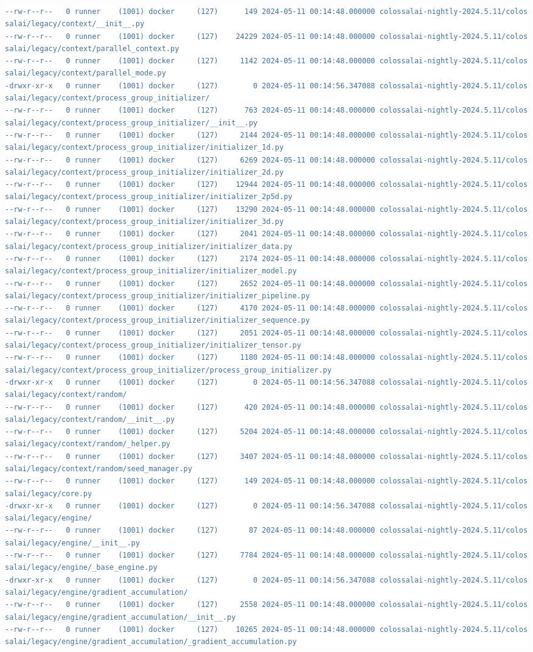 ```diff
--rw-r--r--   0 runner    (1001) docker     (127)      149 2024-05-11 00:14:48.000000 colossalai-nightly-2024.5.11/colossalai/legacy/context/__init__.py
--rw-r--r--   0 runner    (1001) docker     (127)    24229 2024-05-11 00:14:48.000000 colossalai-nightly-2024.5.11/colossalai/legacy/context/parallel_context.py
--rw-r--r--   0 runner    (1001) docker     (127)     1142 2024-05-11 00:14:48.000000 colossalai-nightly-2024.5.11/colossalai/legacy/context/parallel_mode.py
-drwxr-xr-x   0 runner    (1001) docker     (127)        0 2024-05-11 00:14:56.347088 colossalai-nightly-2024.5.11/colossalai/legacy/context/process_group_initializer/
--rw-r--r--   0 runner    (1001) docker     (127)      763 2024-05-11 00:14:48.000000 colossalai-nightly-2024.5.11/colossalai/legacy/context/process_group_initializer/__init__.py
--rw-r--r--   0 runner    (1001) docker     (127)     2144 2024-05-11 00:14:48.000000 colossalai-nightly-2024.5.11/colossalai/legacy/context/process_group_initializer/initializer_1d.py
--rw-r--r--   0 runner    (1001) docker     (127)     6269 2024-05-11 00:14:48.000000 colossalai-nightly-2024.5.11/colossalai/legacy/context/process_group_initializer/initializer_2d.py
--rw-r--r--   0 runner    (1001) docker     (127)    12944 2024-05-11 00:14:48.000000 colossalai-nightly-2024.5.11/colossalai/legacy/context/process_group_initializer/initializer_2p5d.py
--rw-r--r--   0 runner    (1001) docker     (127)    13290 2024-05-11 00:14:48.000000 colossalai-nightly-2024.5.11/colossalai/legacy/context/process_group_initializer/initializer_3d.py
--rw-r--r--   0 runner    (1001) docker     (127)     2041 2024-05-11 00:14:48.000000 colossalai-nightly-2024.5.11/colossalai/legacy/context/process_group_initializer/initializer_data.py
--rw-r--r--   0 runner    (1001) docker     (127)     2174 2024-05-11 00:14:48.000000 colossalai-nightly-2024.5.11/colossalai/legacy/context/process_group_initializer/initializer_model.py
--rw-r--r--   0 runner    (1001) docker     (127)     2652 2024-05-11 00:14:48.000000 colossalai-nightly-2024.5.11/colossalai/legacy/context/process_group_initializer/initializer_pipeline.py
--rw-r--r--   0 runner    (1001) docker     (127)     4170 2024-05-11 00:14:48.000000 colossalai-nightly-2024.5.11/colossalai/legacy/context/process_group_initializer/initializer_sequence.py
--rw-r--r--   0 runner    (1001) docker     (127)     2051 2024-05-11 00:14:48.000000 colossalai-nightly-2024.5.11/colossalai/legacy/context/process_group_initializer/initializer_tensor.py
--rw-r--r--   0 runner    (1001) docker     (127)     1180 2024-05-11 00:14:48.000000 colossalai-nightly-2024.5.11/colossalai/legacy/context/process_group_initializer/process_group_initializer.py
-drwxr-xr-x   0 runner    (1001) docker     (127)        0 2024-05-11 00:14:56.347088 colossalai-nightly-2024.5.11/colossalai/legacy/context/random/
--rw-r--r--   0 runner    (1001) docker     (127)      420 2024-05-11 00:14:48.000000 colossalai-nightly-2024.5.11/colossalai/legacy/context/random/__init__.py
--rw-r--r--   0 runner    (1001) docker     (127)     5204 2024-05-11 00:14:48.000000 colossalai-nightly-2024.5.11/colossalai/legacy/context/random/_helper.py
--rw-r--r--   0 runner    (1001) docker     (127)     3407 2024-05-11 00:14:48.000000 colossalai-nightly-2024.5.11/colossalai/legacy/context/random/seed_manager.py
--rw-r--r--   0 runner    (1001) docker     (127)      149 2024-05-11 00:14:48.000000 colossalai-nightly-2024.5.11/colossalai/legacy/core.py
-drwxr-xr-x   0 runner    (1001) docker     (127)        0 2024-05-11 00:14:56.347088 colossalai-nightly-2024.5.11/colossalai/legacy/engine/
--rw-r--r--   0 runner    (1001) docker     (127)       87 2024-05-11 00:14:48.000000 colossalai-nightly-2024.5.11/colossalai/legacy/engine/__init__.py
--rw-r--r--   0 runner    (1001) docker     (127)     7784 2024-05-11 00:14:48.000000 colossalai-nightly-2024.5.11/colossalai/legacy/engine/_base_engine.py
-drwxr-xr-x   0 runner    (1001) docker     (127)        0 2024-05-11 00:14:56.347088 colossalai-nightly-2024.5.11/colossalai/legacy/engine/gradient_accumulation/
--rw-r--r--   0 runner    (1001) docker     (127)     2558 2024-05-11 00:14:48.000000 colossalai-nightly-2024.5.11/colossalai/legacy/engine/gradient_accumulation/__init__.py
--rw-r--r--   0 runner    (1001) docker     (127)    10265 2024-05-11 00:14:48.000000 colossalai-nightly-2024.5.11/colossalai/legacy/engine/gradient_accumulation/_gradient_accumulation.py
